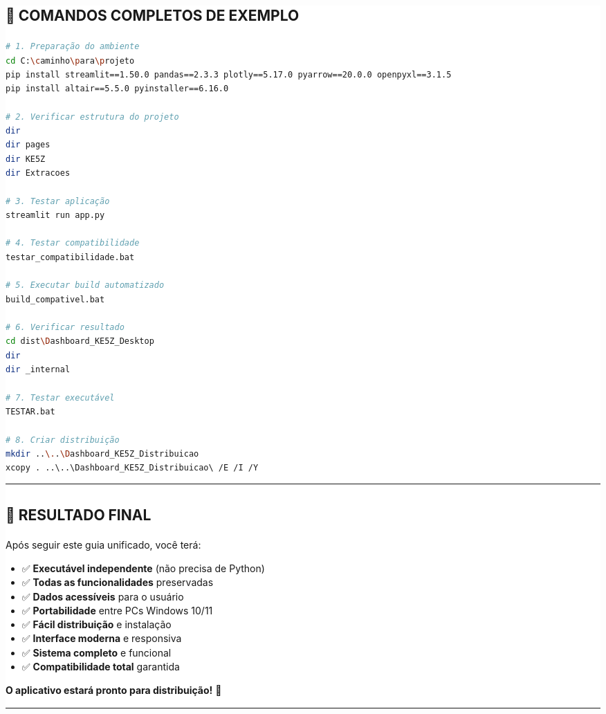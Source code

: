 ## 📝 **COMANDOS COMPLETOS DE EXEMPLO**

```bash
# 1. Preparação do ambiente
cd C:\caminho\para\projeto
pip install streamlit==1.50.0 pandas==2.3.3 plotly==5.17.0 pyarrow==20.0.0 openpyxl==3.1.5
pip install altair==5.5.0 pyinstaller==6.16.0

# 2. Verificar estrutura do projeto
dir
dir pages
dir KE5Z
dir Extracoes

# 3. Testar aplicação
streamlit run app.py

# 4. Testar compatibilidade
testar_compatibilidade.bat

# 5. Executar build automatizado
build_compativel.bat

# 6. Verificar resultado
cd dist\Dashboard_KE5Z_Desktop
dir
dir _internal

# 7. Testar executável
TESTAR.bat

# 8. Criar distribuição
mkdir ..\..\Dashboard_KE5Z_Distribuicao
xcopy . ..\..\Dashboard_KE5Z_Distribuicao\ /E /I /Y
```

---

## 🚀 **RESULTADO FINAL**

Após seguir este guia unificado, você terá:

- ✅ **Executável independente** (não precisa de Python)
- ✅ **Todas as funcionalidades** preservadas
- ✅ **Dados acessíveis** para o usuário
- ✅ **Portabilidade** entre PCs Windows 10/11
- ✅ **Fácil distribuição** e instalação
- ✅ **Interface moderna** e responsiva
- ✅ **Sistema completo** e funcional
- ✅ **Compatibilidade total** garantida

**O aplicativo estará pronto para distribuição!** 🎉

---